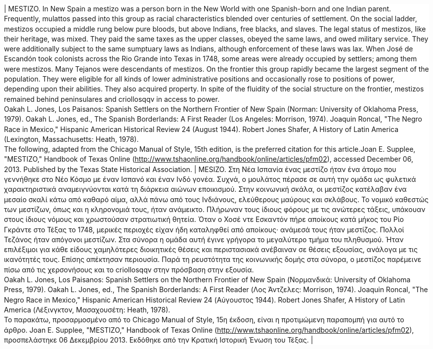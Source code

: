 | MESTIZO. In New Spain a mestizo was a person born in the New World with one Spanish-born and one Indian parent. Frequently, mulattos passed into this group as racial characteristics blended over centuries of settlement. On the social ladder, mestizos occupied a middle rung below pure bloods, but above Indians, free blacks, and slaves. The legal status of mestizos, like their heritage, was mixed. They paid the same taxes as the upper classes, obeyed the same laws, and owed military service. They were additionally subject to the same sumptuary laws as Indians, although enforcement of these laws was lax. When José de Escandón took colonists across the Rio Grande into Texas in 1748, some areas were already occupied by settlers; among them were mestizos. Many Tejanos were descendants of mestizos. On the frontier this group rapidly became the largest segment of the population. They were eligible for all kinds of lower administrative positions and occasionally rose to positions of power, depending upon their abilities. They also acquired property. In spite of the fluidity of the social structure on the frontier, mestizos remained behind peninsulares and criollosqqv in access to power.<br/>Oakah L. Jones, Los Paisanos: Spanish Settlers on the Northern Frontier of New Spain (Norman: University of Oklahoma Press, 1979). Oakah L. Jones, ed., The Spanish Borderlands: A First Reader (Los Angeles: Morrison, 1974). Joaquin Roncal, "The Negro Race in Mexico," Hispanic American Historical Review 24 (August 1944). Robert Jones Shafer, A History of Latin America (Lexington, Massachusetts: Heath, 1978).<br/>The following, adapted from the Chicago Manual of Style, 15th edition, is the preferred citation for this article.Joan E. Supplee, "MESTIZO," Handbook of Texas Online (http://www.tshaonline.org/handbook/online/articles/pfm02), accessed December 06, 2013. Published by the Texas State Historical Association. | MESIZO. Στη Νέα Ισπανία ένας μεστίζο ήταν ένα άτομο που γεννήθηκε στο Νέο Κόσμο με έναν Ισπανό και έναν Ινδό γονέα. Συχνά, ο μουλάτος πέρασε σε αυτή την ομάδα ως φυλετικά χαρακτηριστικά αναμειγνύονται κατά τη διάρκεια αιώνων εποικισμού. Στην κοινωνική σκάλα, οι μεστίζος κατέλαβαν ένα μεσαίο σκαλί κάτω από καθαρό αίμα, αλλά πάνω από τους Ινδιάνους, ελεύθερους μαύρους και σκλάβους. Το νομικό καθεστώς των μεστίζων, όπως και η κληρονομιά τους, ήταν ανάμεικτο. Πλήρωναν τους ίδιους φόρους με τις ανώτερες τάξεις, υπάκουαν στους ίδιους νόμους και χρωστούσαν στρατιωτική θητεία. Όταν ο Χοσέ ντε Εσκαντόν πήρε αποίκους κατά μήκος του Ρίο Γκράντε στο Τέξας το 1748, μερικές περιοχές είχαν ήδη καταληφθεί από αποίκους· ανάμεσά τους ήταν μεστίζος. Πολλοί Τεζάνος ήταν απόγονοι μεστίζων. Στα σύνορα η ομάδα αυτή έγινε γρήγορα το μεγαλύτερο τμήμα του πληθυσμού. Ήταν επιλέξιμοι για κάθε είδους χαμηλότερες διοικητικές θέσεις και περιστασιακά ανέβαιναν σε θέσεις εξουσίας, ανάλογα με τις ικανότητές τους. Επίσης απέκτησαν περιουσία. Παρά τη ρευστότητα της κοινωνικής δομής στα σύνορα, ο μεστίζος παρέμεινε πίσω από τις χερσονήσους και το criollosqqv στην πρόσβαση στην εξουσία.<br/>Oakah L. Jones, Los Paisanos: Spanish Settlers on the Northern Frontier of New Spain (Νορμανδικά: University of Oklahoma Press, 1979). Oakah L. Jones, ed., The Spanish Borderlands: A First Reader (Λος Άντζελες: Morrison, 1974). Joaquin Roncal, "The Negro Race in Mexico," Hispanic American Historical Review 24 (Αύγουστος 1944). Robert Jones Shafer, A History of Latin America (Λέξινγκτον, Μασαχουσέτη: Heath, 1978).<br/>Το παρακάτω, προσαρμοσμένο από το Chicago Manual of Style, 15η έκδοση, είναι η προτιμώμενη παραπομπή για αυτό το άρθρο. Joan E. Supplee, "MESTIZO," Handbook of Texas Online (http://www.tshaonline.org/handbook/online/articles/pfm02), προσπελάστηκε 06 Δεκεμβρίου 2013. Εκδόθηκε από την Κρατική Ιστορική Ένωση του Τέξας. |